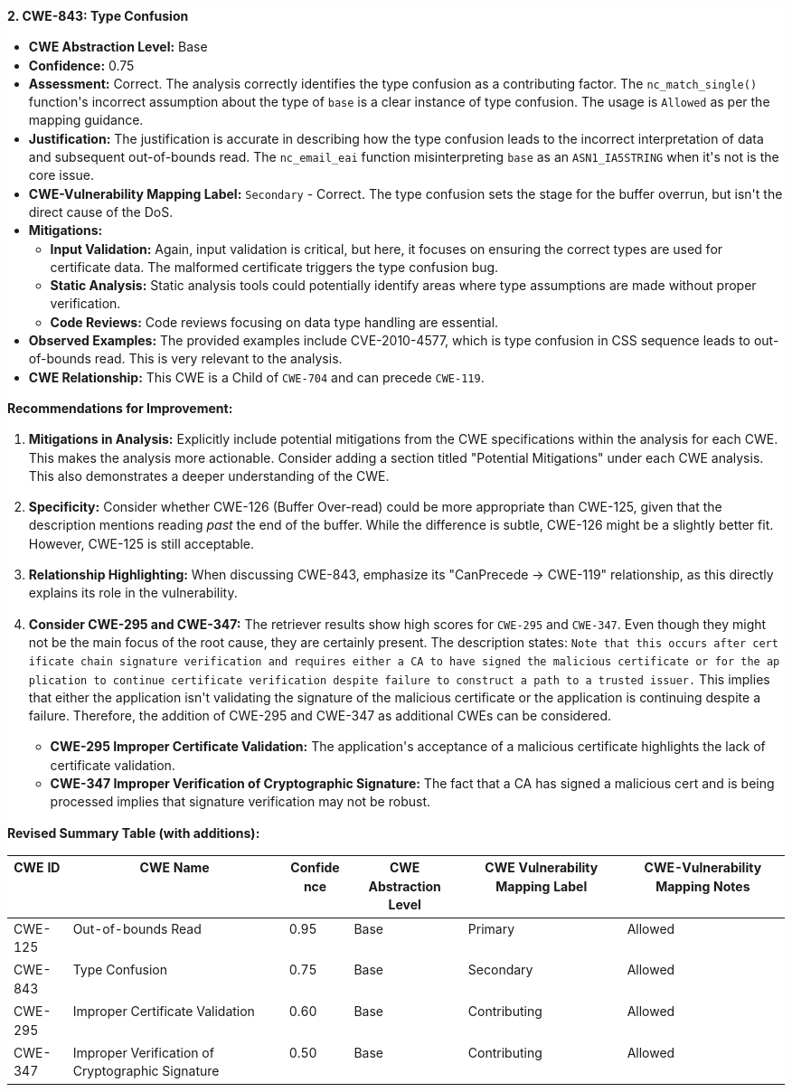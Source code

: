 **2. CWE-843: Type Confusion**

*   **CWE Abstraction Level:** Base
*   **Confidence:** 0.75
*   **Assessment:** Correct.  The analysis correctly identifies the type confusion as a contributing factor. The `nc_match_single()` function's incorrect assumption about the type of `base` is a clear instance of type confusion. The usage is `Allowed` as per the mapping guidance.
*   **Justification:** The justification is accurate in describing how the type confusion leads to the incorrect interpretation of data and subsequent out-of-bounds read. The `nc_email_eai` function misinterpreting `base` as an `ASN1_IA5STRING` when it's not is the core issue.
*   **CWE-Vulnerability Mapping Label:** `Secondary` - Correct. The type confusion sets the stage for the buffer overrun, but isn't the direct cause of the DoS.
*   **Mitigations:**
    *   **Input Validation:** Again, input validation is critical, but here, it focuses on ensuring the correct types are used for certificate data. The malformed certificate triggers the type confusion bug.
    *   **Static Analysis:** Static analysis tools could potentially identify areas where type assumptions are made without proper verification.
    *   **Code Reviews:** Code reviews focusing on data type handling are essential.
*   **Observed Examples:** The provided examples include CVE-2010-4577, which is type confusion in CSS sequence leads to out-of-bounds read. This is very relevant to the analysis.
*   **CWE Relationship:** This CWE is a Child of `CWE-704` and can precede `CWE-119`.

**Recommendations for Improvement:**

1.  **Mitigations in Analysis:** Explicitly include potential mitigations from the CWE specifications within the analysis for each CWE. This makes the analysis more actionable. Consider adding a section titled "Potential Mitigations" under each CWE analysis. This also demonstrates a deeper understanding of the CWE.

2.  **Specificity:** Consider whether CWE-126 (Buffer Over-read) could be more appropriate than CWE-125, given that the description mentions reading *past* the end of the buffer. While the difference is subtle, CWE-126 might be a slightly better fit. However, CWE-125 is still acceptable.

3.  **Relationship Highlighting:** When discussing CWE-843, emphasize its "CanPrecede -> CWE-119" relationship, as this directly explains its role in the vulnerability.

4.  **Consider CWE-295 and CWE-347:** The retriever results show high scores for `CWE-295` and `CWE-347`. Even though they might not be the main focus of the root cause, they are certainly present. The description states: `Note that this occurs after certificate chain signature verification and requires either a CA to have signed the malicious certificate or for the application to continue certificate verification despite failure to construct a path to a trusted issuer.` This implies that either the application isn't validating the signature of the malicious certificate or the application is continuing despite a failure. Therefore, the addition of CWE-295 and CWE-347 as additional CWEs can be considered.

    *   **CWE-295 Improper Certificate Validation:** The application's acceptance of a malicious certificate highlights the lack of certificate validation.
    *   **CWE-347 Improper Verification of Cryptographic Signature:** The fact that a CA has signed a malicious cert and is being processed implies that signature verification may not be robust.

**Revised Summary Table (with additions):**

| CWE ID | CWE Name | Confidence | CWE Abstraction Level | CWE Vulnerability Mapping Label | CWE-Vulnerability Mapping Notes |
|---|---|---|---|---|---|
| CWE-125 | Out-of-bounds Read | 0.95 | Base | Primary | Allowed |
| CWE-843 | Type Confusion | 0.75 | Base | Secondary | Allowed |
| CWE-295 | Improper Certificate Validation | 0.60 | Base | Contributing | Allowed |
| CWE-347 | Improper Verification of Cryptographic Signature | 0.50 | Base | Contributing | Allowed |
